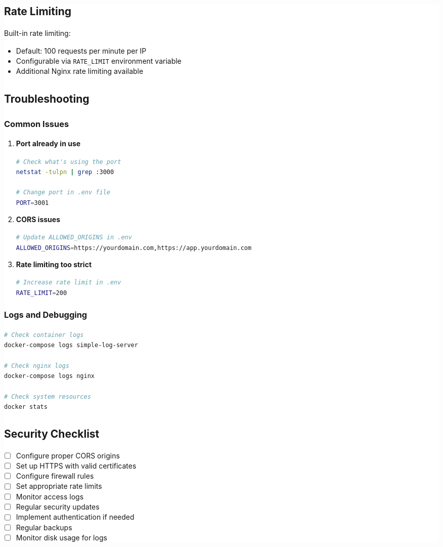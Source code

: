 ## Rate Limiting

Built-in rate limiting:
- Default: 100 requests per minute per IP
- Configurable via `RATE_LIMIT` environment variable
- Additional Nginx rate limiting available

## Troubleshooting

### Common Issues

1. **Port already in use**
   ```bash
   # Check what's using the port
   netstat -tulpn | grep :3000
   
   # Change port in .env file
   PORT=3001
   ```

2. **CORS issues**
   ```bash
   # Update ALLOWED_ORIGINS in .env
   ALLOWED_ORIGINS=https://yourdomain.com,https://app.yourdomain.com
   ```

3. **Rate limiting too strict**
   ```bash
   # Increase rate limit in .env
   RATE_LIMIT=200
   ```

### Logs and Debugging

```bash
# Check container logs
docker-compose logs simple-log-server

# Check nginx logs
docker-compose logs nginx

# Check system resources
docker stats
```

## Security Checklist

- [ ] Configure proper CORS origins
- [ ] Set up HTTPS with valid certificates
- [ ] Configure firewall rules
- [ ] Set appropriate rate limits
- [ ] Monitor access logs
- [ ] Regular security updates
- [ ] Implement authentication if needed
- [ ] Regular backups
- [ ] Monitor disk usage for logs
